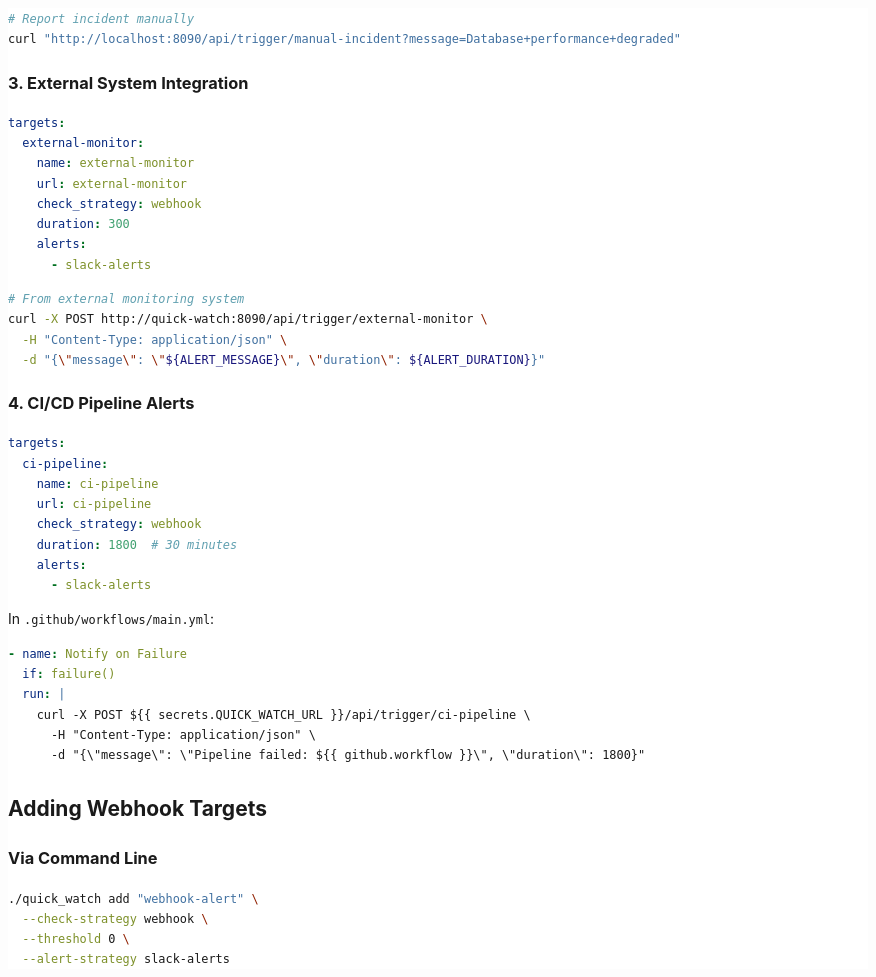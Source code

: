 ```bash
# Report incident manually
curl "http://localhost:8090/api/trigger/manual-incident?message=Database+performance+degraded"
```

### 3. External System Integration

```yaml
targets:
  external-monitor:
    name: external-monitor
    url: external-monitor
    check_strategy: webhook
    duration: 300
    alerts:
      - slack-alerts
```

```bash
# From external monitoring system
curl -X POST http://quick-watch:8090/api/trigger/external-monitor \
  -H "Content-Type: application/json" \
  -d "{\"message\": \"${ALERT_MESSAGE}\", \"duration\": ${ALERT_DURATION}}"
```

### 4. CI/CD Pipeline Alerts

```yaml
targets:
  ci-pipeline:
    name: ci-pipeline
    url: ci-pipeline
    check_strategy: webhook
    duration: 1800  # 30 minutes
    alerts:
      - slack-alerts
```

In `.github/workflows/main.yml`:
```yaml
- name: Notify on Failure
  if: failure()
  run: |
    curl -X POST ${{ secrets.QUICK_WATCH_URL }}/api/trigger/ci-pipeline \
      -H "Content-Type: application/json" \
      -d "{\"message\": \"Pipeline failed: ${{ github.workflow }}\", \"duration\": 1800}"
```

## Adding Webhook Targets

### Via Command Line

```bash
./quick_watch add "webhook-alert" \
  --check-strategy webhook \
  --threshold 0 \
  --alert-strategy slack-alerts
```
